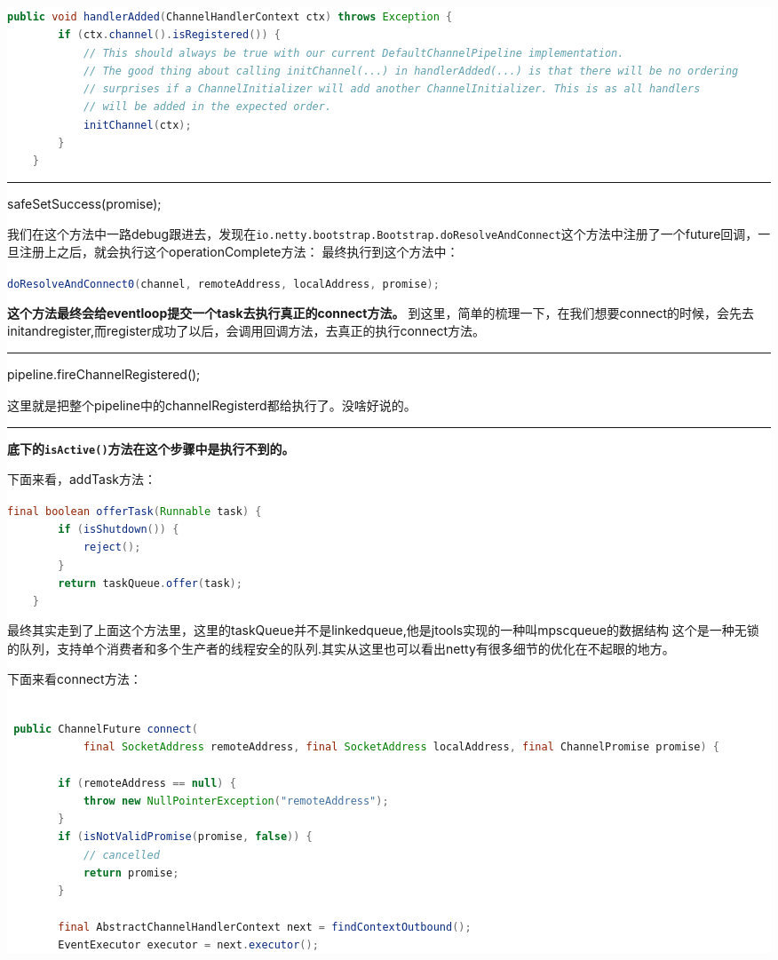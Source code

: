 ```java
public void handlerAdded(ChannelHandlerContext ctx) throws Exception {
        if (ctx.channel().isRegistered()) {
            // This should always be true with our current DefaultChannelPipeline implementation.
            // The good thing about calling initChannel(...) in handlerAdded(...) is that there will be no ordering
            // surprises if a ChannelInitializer will add another ChannelInitializer. This is as all handlers
            // will be added in the expected order.
            initChannel(ctx);
        }
    }
```

---

safeSetSuccess(promise);

我们在这个方法中一路debug跟进去，发现在`io.netty.bootstrap.Bootstrap.doResolveAndConnect`这个方法中注册了一个future回调，一旦注册上之后，就会执行这个operationComplete方法：
最终执行到这个方法中：
```java
doResolveAndConnect0(channel, remoteAddress, localAddress, promise);
```

**这个方法最终会给eventloop提交一个task去执行真正的connect方法。**
到这里，简单的梳理一下，在我们想要connect的时候，会先去initandregister,而register成功了以后，会调用回调方法，去真正的执行connect方法。

---

pipeline.fireChannelRegistered();

这里就是把整个pipeline中的channelRegisterd都给执行了。没啥好说的。

---
**底下的`isActive()`方法在这个步骤中是执行不到的。**

下面来看，addTask方法：

```java
final boolean offerTask(Runnable task) {
        if (isShutdown()) {
            reject();
        }
        return taskQueue.offer(task);
    }

```
最终其实走到了上面这个方法里，这里的taskQueue并不是linkedqueue,他是jtools实现的一种叫mpscqueue的数据结构
这个是一种无锁的队列，支持单个消费者和多个生产者的线程安全的队列.其实从这里也可以看出netty有很多细节的优化在不起眼的地方。


下面来看connect方法：

```java

 public ChannelFuture connect(
            final SocketAddress remoteAddress, final SocketAddress localAddress, final ChannelPromise promise) {

        if (remoteAddress == null) {
            throw new NullPointerException("remoteAddress");
        }
        if (isNotValidPromise(promise, false)) {
            // cancelled
            return promise;
        }

        final AbstractChannelHandlerContext next = findContextOutbound();
        EventExecutor executor = next.executor();
```